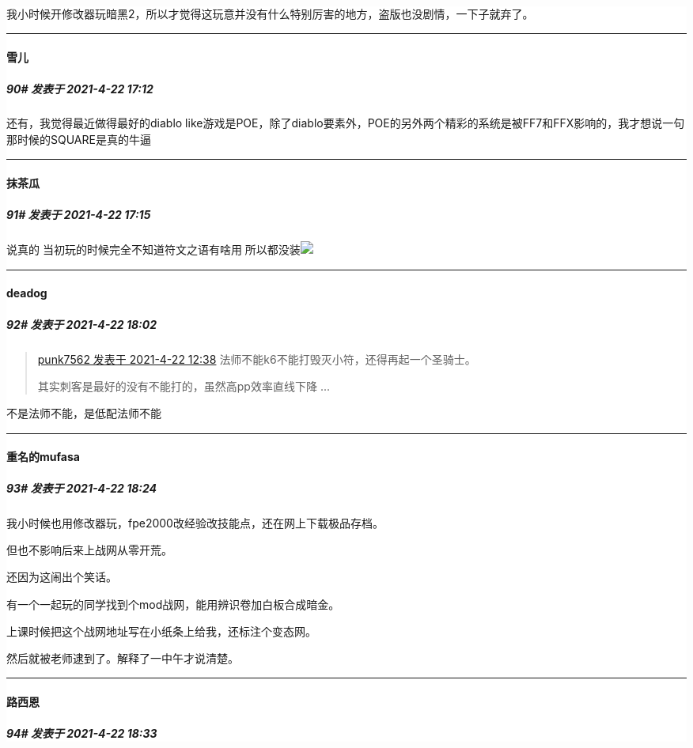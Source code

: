 我小时候开修改器玩暗黑2，所以才觉得这玩意并没有什么特别厉害的地方，盗版也没剧情，一下子就弃了。


-----

####  雪儿  
##### 90#       发表于 2021-4-22 17:12


还有，我觉得最近做得最好的diablo like游戏是POE，除了diablo要素外，POE的另外两个精彩的系统是被FF7和FFX影响的，我才想说一句那时候的SQUARE是真的牛逼




-----

####  抹茶瓜  
##### 91#       发表于 2021-4-22 17:15


说真的 当初玩的时候完全不知道符文之语有啥用 所以都没装<img src="https://static.saraba1st.com/image/smiley/face2017/152.png" referrerpolicy="no-referrer">


-----

####  deadog  
##### 92#       发表于 2021-4-22 18:02


<blockquote><a href="httphttps://bbs.saraba1st.com/2b/forum.php?mod=redirect&amp;goto=findpost&amp;pid=51022258&amp;ptid=2000330" target="_blank">punk7562 发表于 2021-4-22 12:38</a>
法师不能k6不能打毁灭小符，还得再起一个圣骑士。

其实刺客是最好的没有不能打的，虽然高pp效率直线下降 ...</blockquote>
不是法师不能，是低配法师不能


-----

####  重名的mufasa  
##### 93#       发表于 2021-4-22 18:24


我小时候也用修改器玩，fpe2000改经验改技能点，还在网上下载极品存档。

但也不影响后来上战网从零开荒。

还因为这闹出个笑话。

有一个一起玩的同学找到个mod战网，能用辨识卷加白板合成暗金。

上课时候把这个战网地址写在小纸条上给我，还标注个变态网。

然后就被老师逮到了。解释了一中午才说清楚。


-----

####  路西恩  
##### 94#       发表于 2021-4-22 18:33

